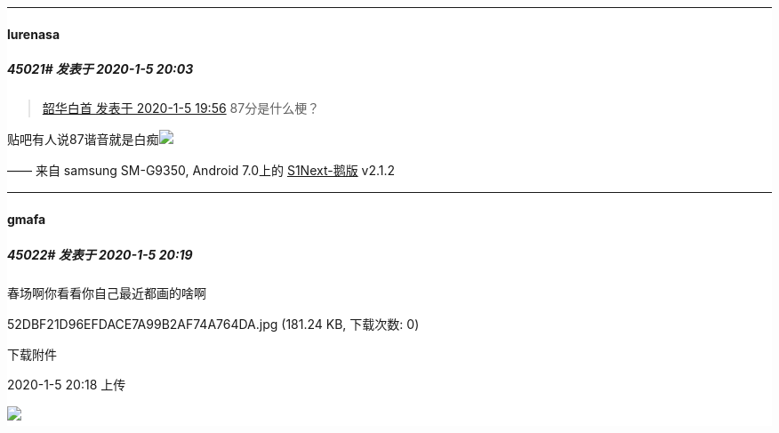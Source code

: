 



*****

####  lurenasa  
##### 45021#       发表于 2020-1-5 20:03



<blockquote><a href="httphttps://bbs.saraba1st.com/2b/forum.php?mod=redirect&amp;goto=findpost&amp;pid=46093533&amp;ptid=1831320" target="_blank">韶华白首 发表于 2020-1-5 19:56</a>
87分是什么梗？</blockquote>
贴吧有人说87谐音就是白痴<img src="https://static.saraba1st.com/image/smiley/face2017/068.png" referrerpolicy="no-referrer">

—— 来自 samsung SM-G9350, Android 7.0上的 [S1Next-鹅版](https://github.com/ykrank/S1-Next/releases) v2.1.2







*****

####  gmafa  
##### 45022#       发表于 2020-1-5 20:19




春场啊你看看你自己最近都画的啥啊






52DBF21D96EFDACE7A99B2AF74A764DA.jpg
(181.24 KB, 下载次数: 0)




下载附件


2020-1-5 20:18 上传









<img src="https://img.saraba1st.com/forum/202001/05/201850wkj3aa07fjuz0k7z.jpg" referrerpolicy="no-referrer">











